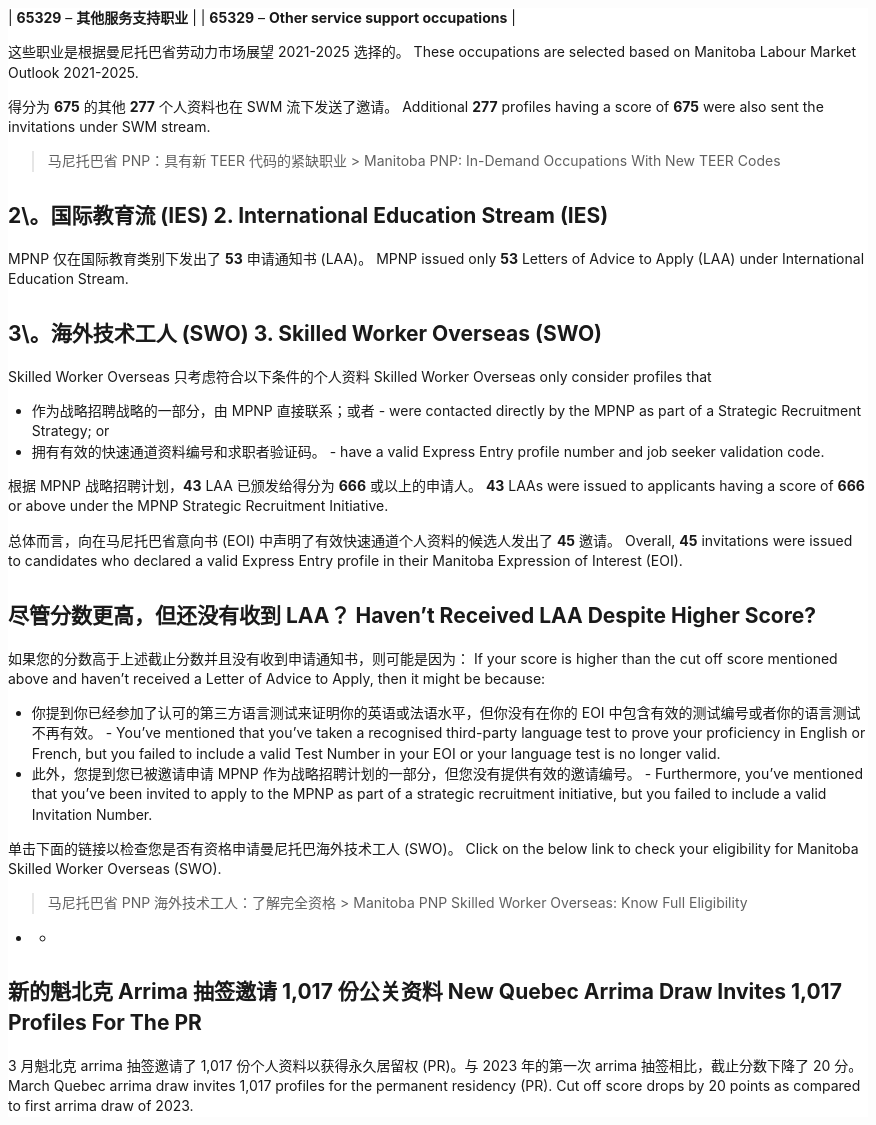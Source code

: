 | **65329** – **其他服务支持职业** |	| **65329** – **Other service support occupations** |
	
这些职业是根据曼尼托巴省劳动力市场展望 2021-2025 选择的。	These occupations are selected based on Manitoba Labour Market Outlook 2021-2025.
	
得分为 **675** 的其他 **277** 个人资料也在 SWM 流下发送了邀请。	Additional **277** profiles having a score of **675** were also sent the invitations under SWM stream.
	
> 马尼托巴省 PNP：具有新 TEER 代码的紧缺职业	> Manitoba PNP: In-Demand Occupations With New TEER Codes
	
## 2\。国际教育流 (IES)	2\. International Education Stream (IES)
	
MPNP 仅在国际教育类别下发出了 **53** 申请通知书 (LAA)。	MPNP issued only **53** Letters of Advice to Apply (LAA) under International Education Stream.
	
## 3\。海外技术工人 (SWO)	3\. Skilled Worker Overseas (SWO)
	
Skilled Worker Overseas 只考虑符合以下条件的个人资料	Skilled Worker Overseas only consider profiles that
	
- 作为战略招聘战略的一部分，由 MPNP 直接联系；或者	-   were contacted directly by the MPNP as part of a Strategic Recruitment Strategy; or
- 拥有有效的快速通道资料编号和求职者验证码。	-   have a valid Express Entry profile number and job seeker validation code.
	
根据 MPNP 战略招聘计划，**43** LAA 已颁发给得分为 **666** 或以上的申请人。	**43** LAAs were issued to applicants having a score of **666** or above under the MPNP Strategic Recruitment Initiative.
	
总体而言，向在马尼托巴省意向书 (EOI) 中声明了有效快速通道个人资料的候选人发出了 **45** 邀请。	Overall, **45** invitations were issued to candidates who declared a valid Express Entry profile in their Manitoba Expression of Interest (EOI).
	
## 尽管分数更高，但还没有收到 LAA？	Haven’t Received LAA Despite Higher Score?
	
如果您的分数高于上述截止分数并且没有收到申请通知书，则可能是因为：	If your score is higher than the cut off score mentioned above and haven’t received a Letter of Advice to Apply, then it might be because:
	
- 你提到你已经参加了认可的第三方语言测试来证明你的英语或法语水平，但你没有在你的 EOI 中包含有效的测试编号或者你的语言测试不再有效。	-   You’ve mentioned that you’ve taken a recognised third-party language test to prove your proficiency in English or French, but you failed to include a valid Test Number in your EOI or your language test is no longer valid.
- 此外，您提到您已被邀请申请 MPNP 作为战略招聘计划的一部分，但您没有提供有效的邀请编号。	-   Furthermore, you’ve mentioned that you’ve been invited to apply to the MPNP as part of a strategic recruitment initiative, but you failed to include a valid Invitation Number.
	
单击下面的链接以检查您是否有资格申请曼尼托巴海外技术工人 (SWO)。	Click on the below link to check your eligibility for Manitoba Skilled Worker Overseas (SWO).
	
> 马尼托巴省 PNP 海外技术工人：了解完全资格	> Manitoba PNP Skilled Worker Overseas: Know Full Eligibility
	
-	-
	
## 新的魁北克 Arrima 抽签邀请 1,017 份公关资料	New Quebec Arrima Draw Invites 1,017 Profiles For The PR
	
3 月魁北克 arrima 抽签邀请了 1,017 份个人资料以获得永久居留权 (PR)。与 2023 年的第一次 arrima 抽签相比，截止分数下降了 20 分。	March Quebec arrima draw invites 1,017 profiles for the permanent residency (PR). Cut off score drops by 20 points as compared to first arrima draw of 2023.
	